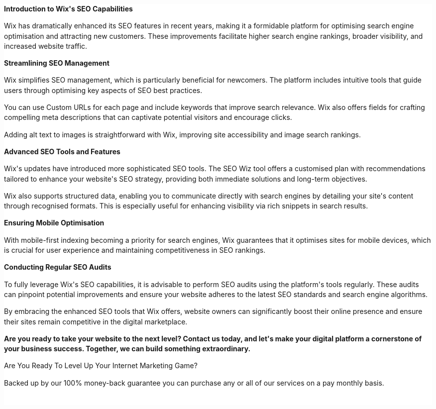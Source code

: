  
**Introduction to Wix's SEO Capabilities**

Wix has dramatically enhanced its SEO features in recent years, making it a formidable platform for optimising search engine optimisation and attracting new customers. These improvements facilitate higher search engine rankings, broader visibility, and increased website traffic.

 
**Streamlining SEO Management**

Wix simplifies SEO management, which is particularly beneficial for newcomers. The platform includes intuitive tools that guide users through optimising key aspects of SEO best practices.

 
You can use Custom URLs for each page and include keywords that improve search relevance. Wix also offers fields for crafting compelling meta descriptions that can captivate potential visitors and encourage clicks. 

 
Adding alt text to images is straightforward with Wix, improving site accessibility and image search rankings.

 
**Advanced SEO Tools and Features**

Wix's updates have introduced more sophisticated SEO tools. The SEO Wiz tool offers a customised plan with recommendations tailored to enhance your website's SEO strategy, providing both immediate solutions and long-term objectives. 

 
Wix also supports structured data, enabling you to communicate directly with search engines by detailing your site's content through recognised formats. This is especially useful for enhancing visibility via rich snippets in search results.

 
**Ensuring Mobile Optimisation**

With mobile-first indexing becoming a priority for search engines, Wix guarantees that it optimises sites for mobile devices, which is crucial for user experience and maintaining competitiveness in SEO rankings.

 
**Conducting Regular SEO Audits**

To fully leverage Wix's SEO capabilities, it is advisable to perform SEO audits using the platform's tools regularly. These audits can pinpoint potential improvements and ensure your website adheres to the latest SEO standards and search engine algorithms.

 
By embracing the enhanced SEO tools that Wix offers, website owners can significantly boost their online presence and ensure their sites remain competitive in the digital marketplace.

 
**Are you ready to take your website to the next level? Contact us today, and let's make your digital platform a cornerstone of your business success. Together, we can build something extraordinary.**

 
Are You Ready To Level Up Your Internet Marketing Game?

Backed up by our 100% money-back guarantee you can purchase any or all of our services on a pay monthly basis.

​
